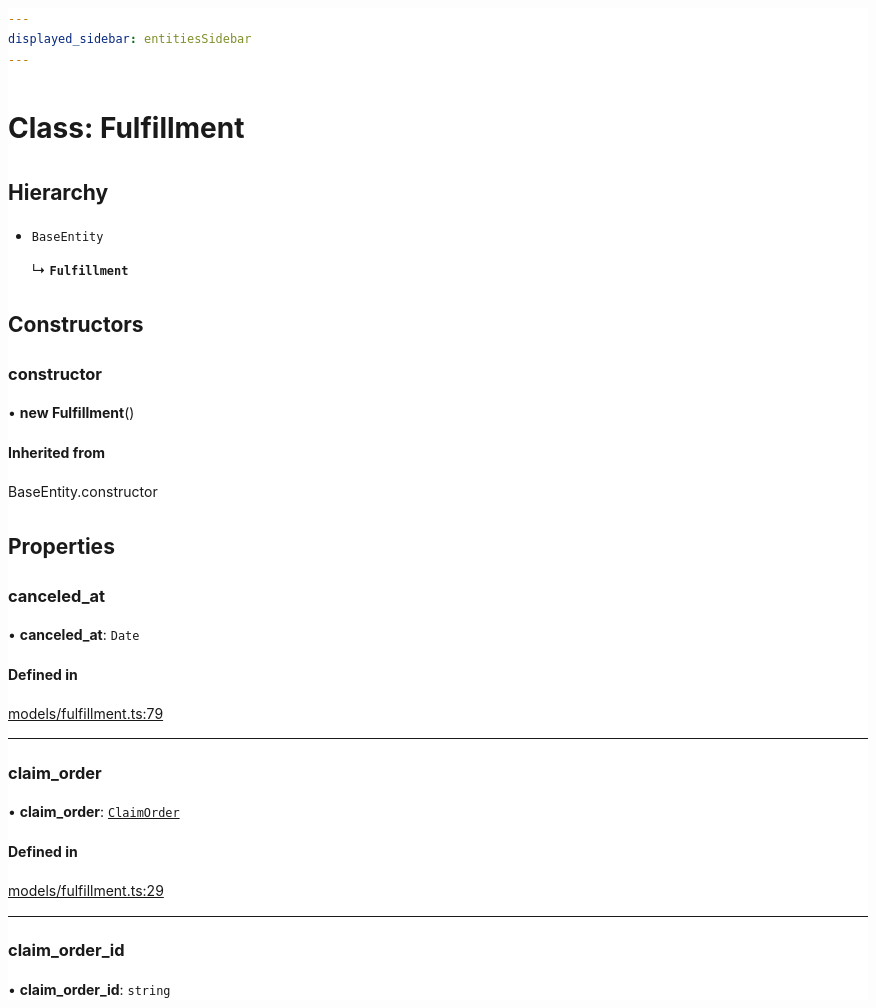 ```yaml
---
displayed_sidebar: entitiesSidebar
---
```


# Class: Fulfillment

## Hierarchy

- `BaseEntity`

  ↳ **`Fulfillment`**

## Constructors

### constructor

• **new Fulfillment**()

#### Inherited from

BaseEntity.constructor

## Properties

### canceled\_at

• **canceled\_at**: `Date`

#### Defined in

[models/fulfillment.ts:79](https://github.com/medusajs/medusa/blob/f7a63f178/packages/medusa/src/models/fulfillment.ts#L79)

___

### claim\_order

• **claim\_order**: [`ClaimOrder`](ClaimOrder.md)

#### Defined in

[models/fulfillment.ts:29](https://github.com/medusajs/medusa/blob/f7a63f178/packages/medusa/src/models/fulfillment.ts#L29)

___

### claim\_order\_id

• **claim\_order\_id**: `string`
